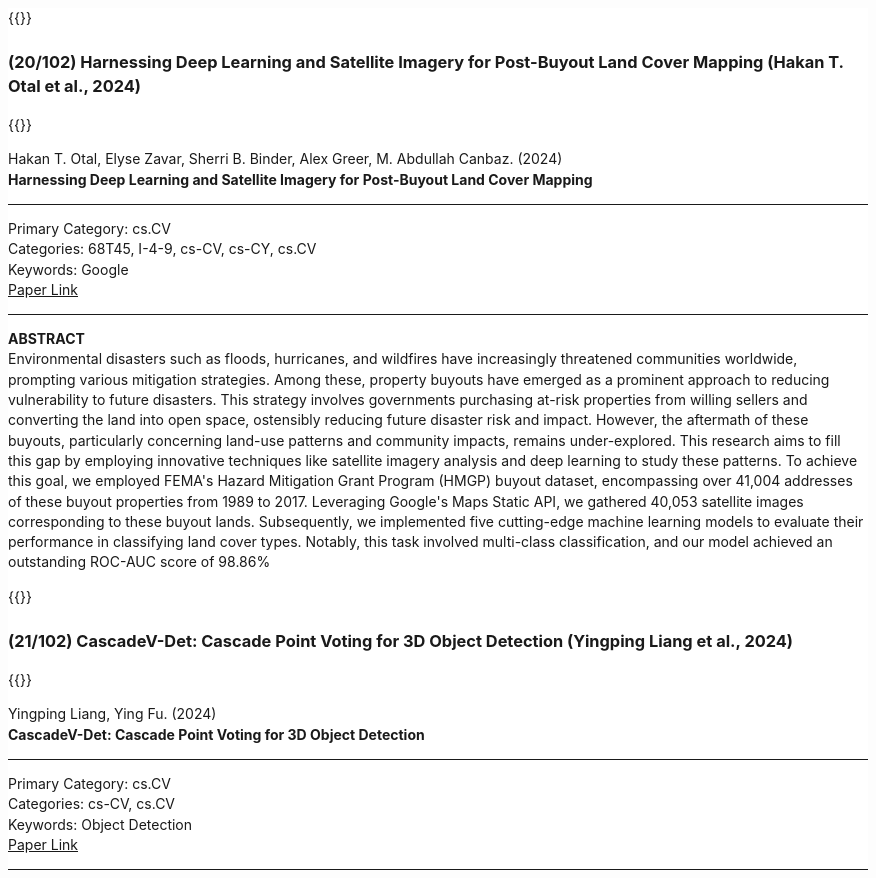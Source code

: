 
{{</citation>}}


### (20/102) Harnessing Deep Learning and Satellite Imagery for Post-Buyout Land Cover Mapping (Hakan T. Otal et al., 2024)

{{<citation>}}

Hakan T. Otal, Elyse Zavar, Sherri B. Binder, Alex Greer, M. Abdullah Canbaz. (2024)  
**Harnessing Deep Learning and Satellite Imagery for Post-Buyout Land Cover Mapping**  

---
Primary Category: cs.CV  
Categories: 68T45, I-4-9, cs-CV, cs-CY, cs.CV  
Keywords: Google  
[Paper Link](http://arxiv.org/abs/2401.07500v1)  

---


**ABSTRACT**  
Environmental disasters such as floods, hurricanes, and wildfires have increasingly threatened communities worldwide, prompting various mitigation strategies. Among these, property buyouts have emerged as a prominent approach to reducing vulnerability to future disasters. This strategy involves governments purchasing at-risk properties from willing sellers and converting the land into open space, ostensibly reducing future disaster risk and impact. However, the aftermath of these buyouts, particularly concerning land-use patterns and community impacts, remains under-explored. This research aims to fill this gap by employing innovative techniques like satellite imagery analysis and deep learning to study these patterns. To achieve this goal, we employed FEMA's Hazard Mitigation Grant Program (HMGP) buyout dataset, encompassing over 41,004 addresses of these buyout properties from 1989 to 2017. Leveraging Google's Maps Static API, we gathered 40,053 satellite images corresponding to these buyout lands. Subsequently, we implemented five cutting-edge machine learning models to evaluate their performance in classifying land cover types. Notably, this task involved multi-class classification, and our model achieved an outstanding ROC-AUC score of 98.86%

{{</citation>}}


### (21/102) CascadeV-Det: Cascade Point Voting for 3D Object Detection (Yingping Liang et al., 2024)

{{<citation>}}

Yingping Liang, Ying Fu. (2024)  
**CascadeV-Det: Cascade Point Voting for 3D Object Detection**  

---
Primary Category: cs.CV  
Categories: cs-CV, cs.CV  
Keywords: Object Detection  
[Paper Link](http://arxiv.org/abs/2401.07477v1)  

---

